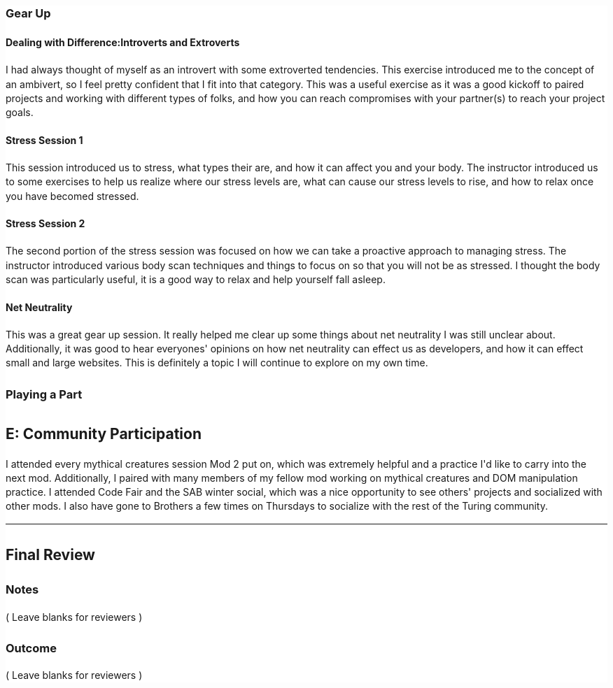 ### Gear Up

#### Dealing with Difference:Introverts and Extroverts
  I had always thought of myself as an introvert with some extroverted tendencies. This exercise introduced me to the concept of an ambivert, so I feel pretty confident that I fit into that category. This was a useful exercise as it was a good kickoff to paired projects and working with different types of folks, and how you can reach compromises with your partner(s) to reach your project goals.

#### Stress Session 1 
  This session introduced us to stress, what types their are, and how it can affect you and your body. The instructor introduced us to some exercises to help us realize where our stress levels are, what can cause our stress levels to rise, and how to relax once you have becomed stressed.

#### Stress Session 2
  The second portion of the stress session was focused on how we can take a proactive approach to managing stress. The instructor introduced various body scan techniques and things to focus on so that you will not be as stressed. I thought the body scan was particularly useful, it is a good way to relax and help yourself fall asleep.

#### Net Neutrality
  This was a great gear up session. It really helped me clear up some things about net neutrality I was still unclear about. Additionally, it was good to hear everyones' opinions on how net neutrality can effect us as developers, and how it can effect small and large websites. This is definitely a topic I will continue to explore on my own time.

### Playing a Part

## E: Community Participation
 I attended every mythical creatures session Mod 2 put on, which was extremely helpful and a practice I'd like to carry into the next mod. Additionally, I paired with many members of my fellow mod working on mythical creatures and DOM manipulation practice. I attended Code Fair and the SAB winter social, which was a nice opportunity to see others' projects and socialized with other mods. I also have gone to Brothers a few times on Thursdays to socialize with the rest of the Turing community.

------------------

## Final Review

### Notes

( Leave blanks for reviewers )

### Outcome

( Leave blanks for reviewers )